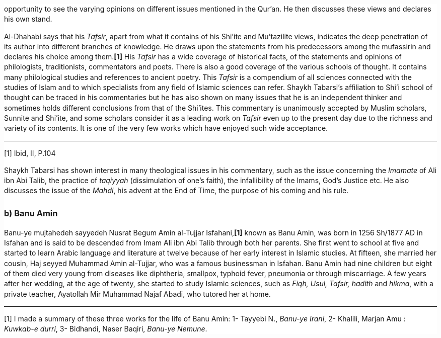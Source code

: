 opportunity to see the varying opinions on different issues mentioned in
the Qur’an. He then discusses these views and declares his own stand.

Al-Dhahabi says that his *Tafsir*, apart from what it contains of his
Shi’ite and Mu’tazilite views, indicates the deep penetration of its
author into different branches of knowledge. He draws upon the
statements from his predecessors among the mufassirin and declares his
choice among them.**[1]** His *Tafsir* has a wide coverage of historical
facts, of the statements and opinions of philologists, traditionists,
commentators and poets. There is also a good coverage of the various
schools of thought. It contains many philological studies and references
to ancient poetry. This *Tafsir* is a compendium of all sciences
connected with the studies of Islam and to which specialists from any
field of Islamic sciences can refer. Shaykh Tabarsi’s affiliation to
Shi’i school of thought can be traced in his commentaries but he has
also shown on many issues that he is an independent thinker and
sometimes holds different conclusions from that of the Shi’ites. This
commentary is unanimously accepted by Muslim scholars, Sunnite and
Shi’ite, and some scholars consider it as a leading work on *Tafsir*
even up to the present day due to the richness and variety of its
contents. It is one of the very few works which have enjoyed such wide
acceptance.

------------------------------------------------------------------------

[1] Ibid, II, P.104

Shaykh Tabarsi has shown interest in many theological issues in his
commentary, such as the issue concerning the *Imamate* of Ali ibn Abi
Talib, the practice of *taqiyyah* (dissimulation of one’s faith), the
infallibility of the Imams, God’s Justice etc. He also discusses the
issue of the *Mahdi*, his advent at the End of Time, the purpose of his
coming and his rule.

### b) Banu Amin

Banu-ye mujtahedeh sayyedeh Nusrat Begum Amin al-Tujjar Isfahani,**[1]**
known as Banu Amin, was born in 1256 Sh/1877 AD in Isfahan and is said
to be descended from Imam Ali ibn Abi Talib through both her parents.
She first went to school at five and started to learn Arabic language
and literature at twelve because of her early interest in Islamic
studies. At fifteen, she married her cousin, Haj seyyed Muhammad Amin
al-Tujjar, who was a famous businessman in Isfahan. Banu Amin had nine
children but eight of them died very young from diseases like
diphtheria, smallpox, typhoid fever, pneumonia or through miscarriage. A
few years after her wedding, at the age of twenty, she started to study
Islamic sciences, such as *Fiqh, Usul, Tafsir, hadith* and *hikma*, with
a private teacher, Ayatollah Mir Muhammad Najaf Abadi, who tutored her
at home.

------------------------------------------------------------------------

[1] I made a summary of these three works for the life of Banu Amin: 1-
Tayyebi N., *Banu-ye Irani*, 2- Khalili, Marjan Amu : *Kuwkab-e durri*,
3- Bidhandi, Naser Baqiri, *Banu-ye Nemune*.
